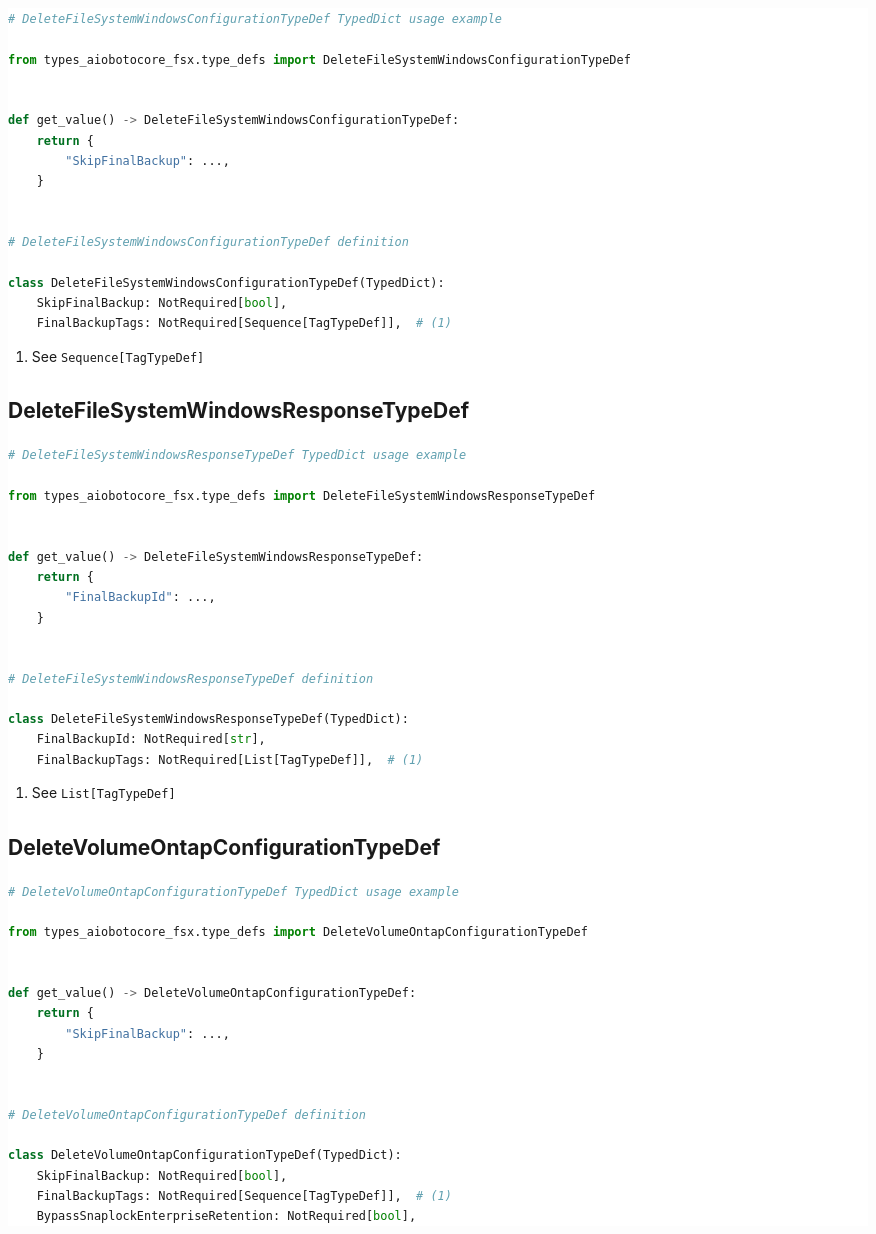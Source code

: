 ```python
# DeleteFileSystemWindowsConfigurationTypeDef TypedDict usage example

from types_aiobotocore_fsx.type_defs import DeleteFileSystemWindowsConfigurationTypeDef


def get_value() -> DeleteFileSystemWindowsConfigurationTypeDef:
    return {
        "SkipFinalBackup": ...,
    }


# DeleteFileSystemWindowsConfigurationTypeDef definition

class DeleteFileSystemWindowsConfigurationTypeDef(TypedDict):
    SkipFinalBackup: NotRequired[bool],
    FinalBackupTags: NotRequired[Sequence[TagTypeDef]],  # (1)
```

1. See `Sequence[TagTypeDef]`

## DeleteFileSystemWindowsResponseTypeDef

```python
# DeleteFileSystemWindowsResponseTypeDef TypedDict usage example

from types_aiobotocore_fsx.type_defs import DeleteFileSystemWindowsResponseTypeDef


def get_value() -> DeleteFileSystemWindowsResponseTypeDef:
    return {
        "FinalBackupId": ...,
    }


# DeleteFileSystemWindowsResponseTypeDef definition

class DeleteFileSystemWindowsResponseTypeDef(TypedDict):
    FinalBackupId: NotRequired[str],
    FinalBackupTags: NotRequired[List[TagTypeDef]],  # (1)
```

1. See `List[TagTypeDef]`

## DeleteVolumeOntapConfigurationTypeDef

```python
# DeleteVolumeOntapConfigurationTypeDef TypedDict usage example

from types_aiobotocore_fsx.type_defs import DeleteVolumeOntapConfigurationTypeDef


def get_value() -> DeleteVolumeOntapConfigurationTypeDef:
    return {
        "SkipFinalBackup": ...,
    }


# DeleteVolumeOntapConfigurationTypeDef definition

class DeleteVolumeOntapConfigurationTypeDef(TypedDict):
    SkipFinalBackup: NotRequired[bool],
    FinalBackupTags: NotRequired[Sequence[TagTypeDef]],  # (1)
    BypassSnaplockEnterpriseRetention: NotRequired[bool],
```
